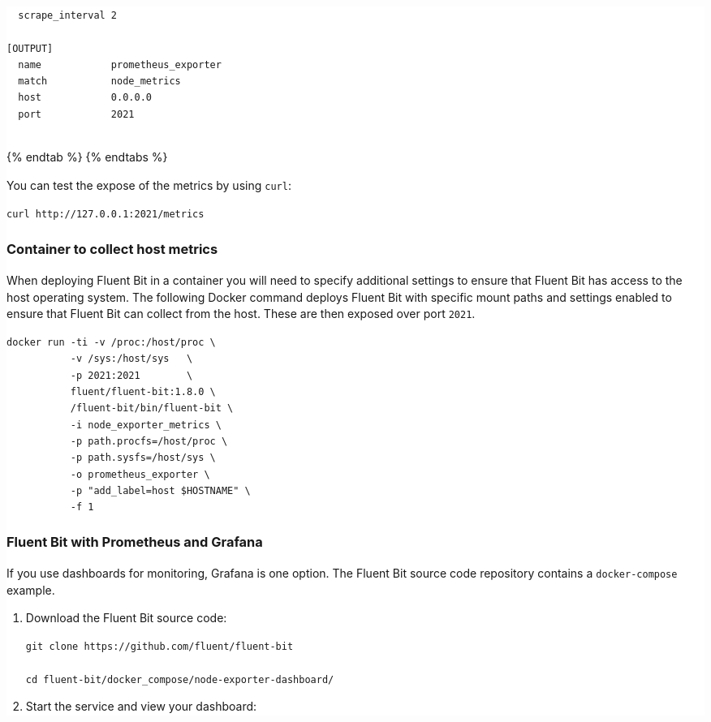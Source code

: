 ```text
  scrape_interval 2

[OUTPUT]
  name            prometheus_exporter
  match           node_metrics
  host            0.0.0.0
  port            2021


```

{% endtab %}
{% endtabs %}

You can test the expose of the metrics by using `curl`:

```shell
curl http://127.0.0.1:2021/metrics
```

### Container to collect host metrics

When deploying Fluent Bit in a container you will need to specify additional settings to ensure that Fluent Bit has access to the host operating system. The following Docker command deploys Fluent Bit with specific mount paths and settings enabled to ensure that Fluent Bit can collect from the host. These are then exposed over port `2021`.

```shell
docker run -ti -v /proc:/host/proc \
           -v /sys:/host/sys   \
           -p 2021:2021        \
           fluent/fluent-bit:1.8.0 \
           /fluent-bit/bin/fluent-bit \
           -i node_exporter_metrics \
           -p path.procfs=/host/proc \
           -p path.sysfs=/host/sys \
           -o prometheus_exporter \
           -p "add_label=host $HOSTNAME" \
           -f 1
```

### Fluent Bit with Prometheus and Grafana

If you use dashboards for monitoring, Grafana is one option. The Fluent Bit source code repository contains a `docker-compose` example.

1. Download the Fluent Bit source code:

   ```shell
   git clone https://github.com/fluent/fluent-bit

   cd fluent-bit/docker_compose/node-exporter-dashboard/
   ```

2. Start the service and view your dashboard:

